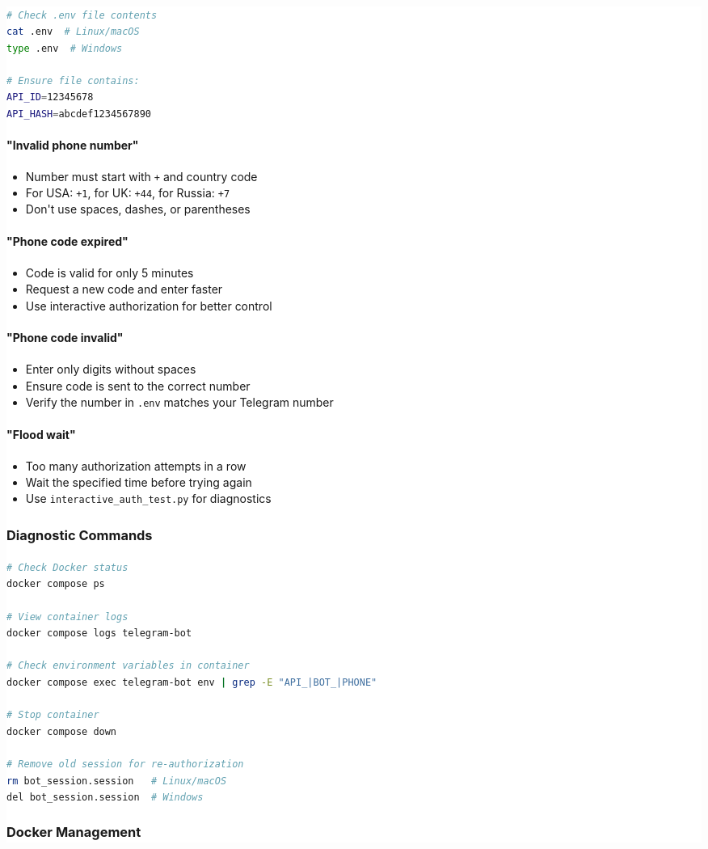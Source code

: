```bash
# Check .env file contents
cat .env  # Linux/macOS
type .env  # Windows

# Ensure file contains:
API_ID=12345678
API_HASH=abcdef1234567890
```

#### "Invalid phone number"

- Number must start with `+` and country code
- For USA: `+1`, for UK: `+44`, for Russia: `+7`
- Don't use spaces, dashes, or parentheses

#### "Phone code expired"

- Code is valid for only 5 minutes
- Request a new code and enter faster
- Use interactive authorization for better control

#### "Phone code invalid"

- Enter only digits without spaces
- Ensure code is sent to the correct number
- Verify the number in `.env` matches your Telegram number

#### "Flood wait"

- Too many authorization attempts in a row
- Wait the specified time before trying again
- Use `interactive_auth_test.py` for diagnostics

### Diagnostic Commands

```bash
# Check Docker status
docker compose ps

# View container logs
docker compose logs telegram-bot

# Check environment variables in container
docker compose exec telegram-bot env | grep -E "API_|BOT_|PHONE"

# Stop container
docker compose down

# Remove old session for re-authorization
rm bot_session.session   # Linux/macOS
del bot_session.session  # Windows
```

### Docker Management
